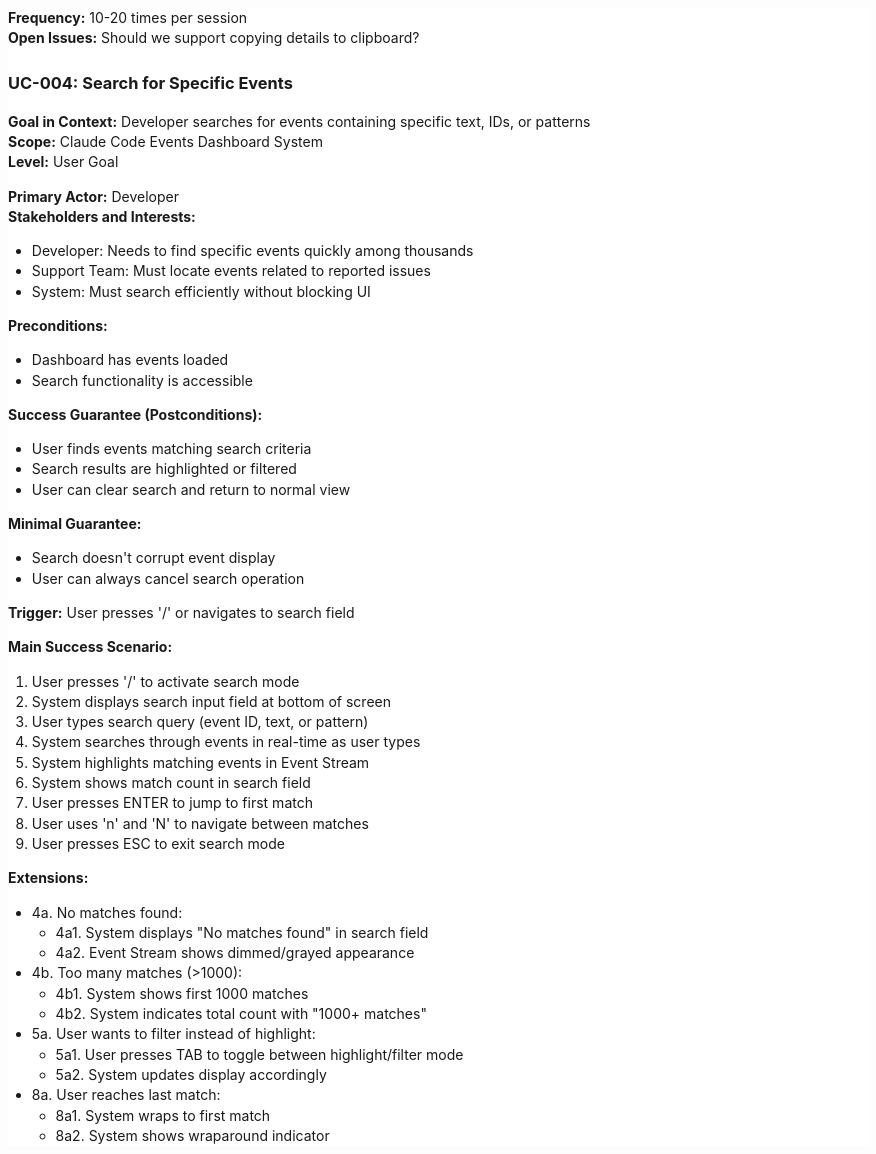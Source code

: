 **Frequency:** 10-20 times per session  
**Open Issues:** Should we support copying details to clipboard?

### UC-004: Search for Specific Events

**Goal in Context:** Developer searches for events containing specific text, IDs, or patterns  
**Scope:** Claude Code Events Dashboard System  
**Level:** User Goal  

**Primary Actor:** Developer  
**Stakeholders and Interests:**
- Developer: Needs to find specific events quickly among thousands
- Support Team: Must locate events related to reported issues
- System: Must search efficiently without blocking UI

**Preconditions:** 
- Dashboard has events loaded
- Search functionality is accessible

**Success Guarantee (Postconditions):** 
- User finds events matching search criteria
- Search results are highlighted or filtered
- User can clear search and return to normal view

**Minimal Guarantee:** 
- Search doesn't corrupt event display
- User can always cancel search operation

**Trigger:** User presses '/' or navigates to search field

**Main Success Scenario:**
1. User presses '/' to activate search mode
2. System displays search input field at bottom of screen
3. User types search query (event ID, text, or pattern)
4. System searches through events in real-time as user types
5. System highlights matching events in Event Stream
6. System shows match count in search field
7. User presses ENTER to jump to first match
8. User uses 'n' and 'N' to navigate between matches
9. User presses ESC to exit search mode

**Extensions:**
- 4a. No matches found:
  - 4a1. System displays "No matches found" in search field
  - 4a2. Event Stream shows dimmed/grayed appearance
- 4b. Too many matches (>1000):
  - 4b1. System shows first 1000 matches
  - 4b2. System indicates total count with "1000+ matches"
- 5a. User wants to filter instead of highlight:
  - 5a1. User presses TAB to toggle between highlight/filter mode
  - 5a2. System updates display accordingly
- 8a. User reaches last match:
  - 8a1. System wraps to first match
  - 8a2. System shows wraparound indicator
